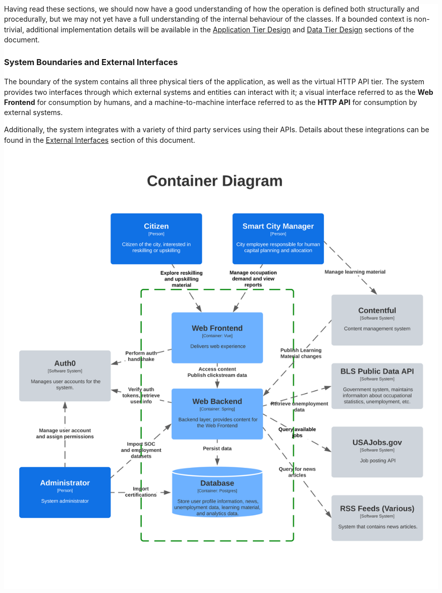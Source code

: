 Having read these sections, we should now have a good understanding of how the operation is defined both structurally and procedurally, but we may not yet have a full understanding of the internal behaviour of the classes. If a bounded context is non-trivial, additional implementation details will be available in the [Application Tier Design](#application-tier-design) and [Data Tier Design](#data-tier-design) sections of the document.

### System Boundaries and External Interfaces

The boundary of the system contains all three physical tiers of the application, as well as the virtual HTTP API tier. The system provides two interfaces through which external systems and entities can interact with it; a visual interface referred to as the **Web Frontend** for consumption by humans, and a machine-to-machine interface referred to as the **HTTP API** for consumption by external systems.

Additionally, the system integrates with a variety of third party services using their APIs. Details about these integrations can be found in the [External Interfaces](#external-interfaces) section of this document.

![System container diagram](/diagrams/PBL3-2024-system-container-diagram.svg)
